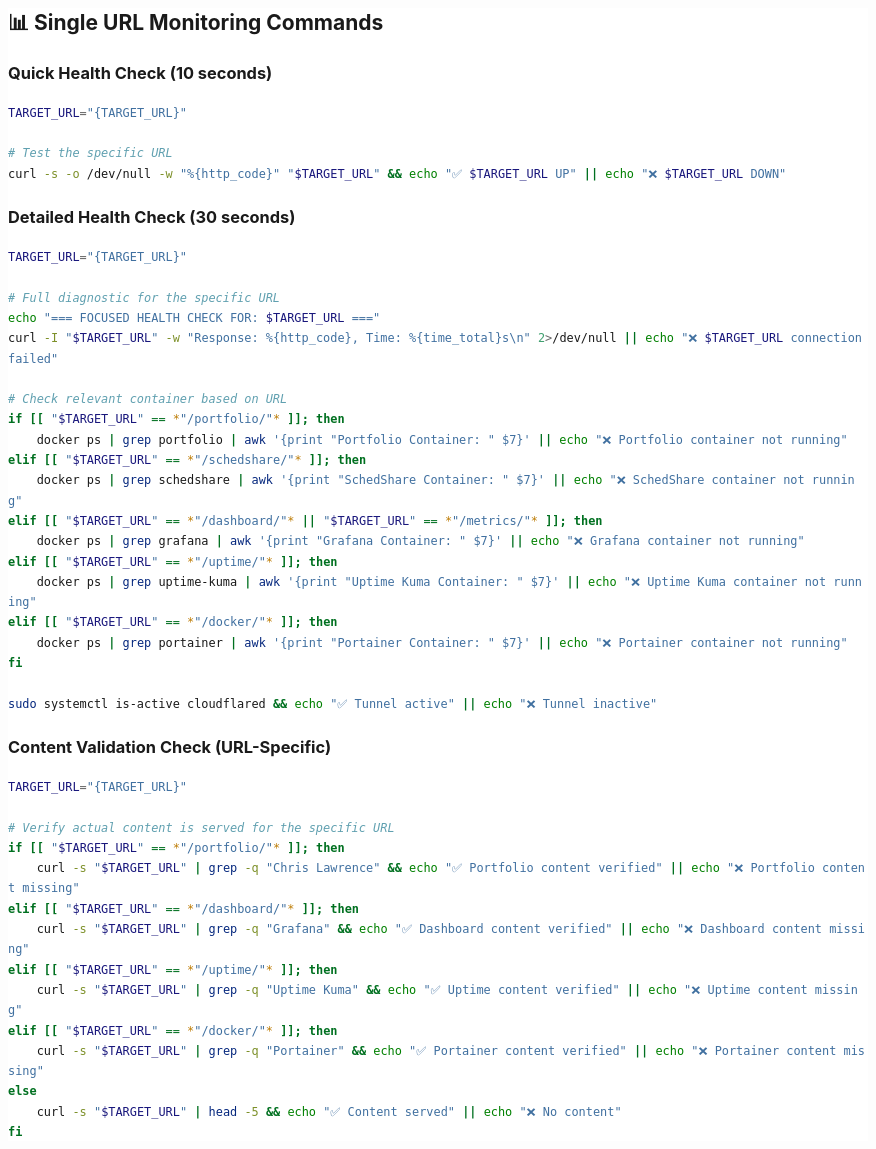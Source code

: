 ## 📊 **Single URL Monitoring Commands**

### **Quick Health Check (10 seconds)**
```bash
TARGET_URL="{TARGET_URL}"

# Test the specific URL
curl -s -o /dev/null -w "%{http_code}" "$TARGET_URL" && echo "✅ $TARGET_URL UP" || echo "❌ $TARGET_URL DOWN"
```

### **Detailed Health Check (30 seconds)**
```bash
TARGET_URL="{TARGET_URL}"

# Full diagnostic for the specific URL
echo "=== FOCUSED HEALTH CHECK FOR: $TARGET_URL ==="
curl -I "$TARGET_URL" -w "Response: %{http_code}, Time: %{time_total}s\n" 2>/dev/null || echo "❌ $TARGET_URL connection failed"

# Check relevant container based on URL
if [[ "$TARGET_URL" == *"/portfolio/"* ]]; then
    docker ps | grep portfolio | awk '{print "Portfolio Container: " $7}' || echo "❌ Portfolio container not running"
elif [[ "$TARGET_URL" == *"/schedshare/"* ]]; then
    docker ps | grep schedshare | awk '{print "SchedShare Container: " $7}' || echo "❌ SchedShare container not running"
elif [[ "$TARGET_URL" == *"/dashboard/"* || "$TARGET_URL" == *"/metrics/"* ]]; then
    docker ps | grep grafana | awk '{print "Grafana Container: " $7}' || echo "❌ Grafana container not running"
elif [[ "$TARGET_URL" == *"/uptime/"* ]]; then
    docker ps | grep uptime-kuma | awk '{print "Uptime Kuma Container: " $7}' || echo "❌ Uptime Kuma container not running"
elif [[ "$TARGET_URL" == *"/docker/"* ]]; then
    docker ps | grep portainer | awk '{print "Portainer Container: " $7}' || echo "❌ Portainer container not running"
fi

sudo systemctl is-active cloudflared && echo "✅ Tunnel active" || echo "❌ Tunnel inactive"
```

### **Content Validation Check (URL-Specific)**
```bash
TARGET_URL="{TARGET_URL}"

# Verify actual content is served for the specific URL
if [[ "$TARGET_URL" == *"/portfolio/"* ]]; then
    curl -s "$TARGET_URL" | grep -q "Chris Lawrence" && echo "✅ Portfolio content verified" || echo "❌ Portfolio content missing"
elif [[ "$TARGET_URL" == *"/dashboard/"* ]]; then
    curl -s "$TARGET_URL" | grep -q "Grafana" && echo "✅ Dashboard content verified" || echo "❌ Dashboard content missing"
elif [[ "$TARGET_URL" == *"/uptime/"* ]]; then
    curl -s "$TARGET_URL" | grep -q "Uptime Kuma" && echo "✅ Uptime content verified" || echo "❌ Uptime content missing"
elif [[ "$TARGET_URL" == *"/docker/"* ]]; then
    curl -s "$TARGET_URL" | grep -q "Portainer" && echo "✅ Portainer content verified" || echo "❌ Portainer content missing"
else
    curl -s "$TARGET_URL" | head -5 && echo "✅ Content served" || echo "❌ No content"
fi
```
